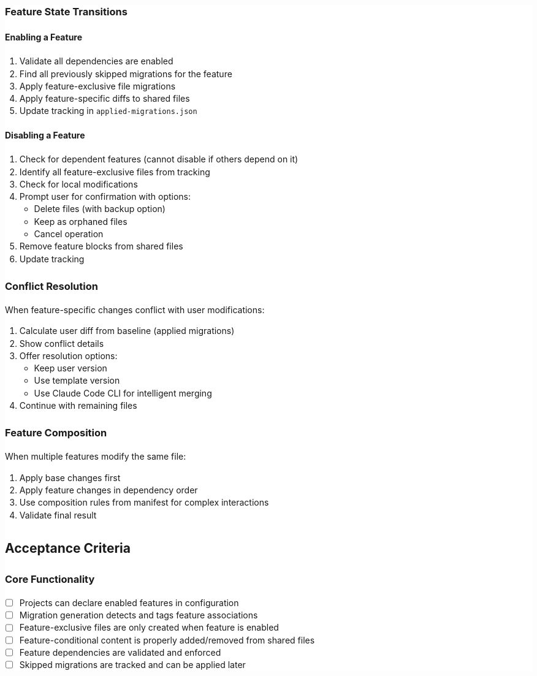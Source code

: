 ### Feature State Transitions

#### Enabling a Feature
1. Validate all dependencies are enabled
2. Find all previously skipped migrations for the feature
3. Apply feature-exclusive file migrations
4. Apply feature-specific diffs to shared files
5. Update tracking in `applied-migrations.json`

#### Disabling a Feature
1. Check for dependent features (cannot disable if others depend on it)
2. Identify all feature-exclusive files from tracking
3. Check for local modifications
4. Prompt user for confirmation with options:
   - Delete files (with backup option)
   - Keep as orphaned files
   - Cancel operation
5. Remove feature blocks from shared files
6. Update tracking

### Conflict Resolution

When feature-specific changes conflict with user modifications:

1. Calculate user diff from baseline (applied migrations)
2. Show conflict details
3. Offer resolution options:
   - Keep user version
   - Use template version
   - Use Claude Code CLI for intelligent merging
4. Continue with remaining files

### Feature Composition

When multiple features modify the same file:

1. Apply base changes first
2. Apply feature changes in dependency order
3. Use composition rules from manifest for complex interactions
4. Validate final result

## Acceptance Criteria

### Core Functionality
- [ ] Projects can declare enabled features in configuration
- [ ] Migration generation detects and tags feature associations
- [ ] Feature-exclusive files are only created when feature is enabled
- [ ] Feature-conditional content is properly added/removed from shared files
- [ ] Feature dependencies are validated and enforced
- [ ] Skipped migrations are tracked and can be applied later
